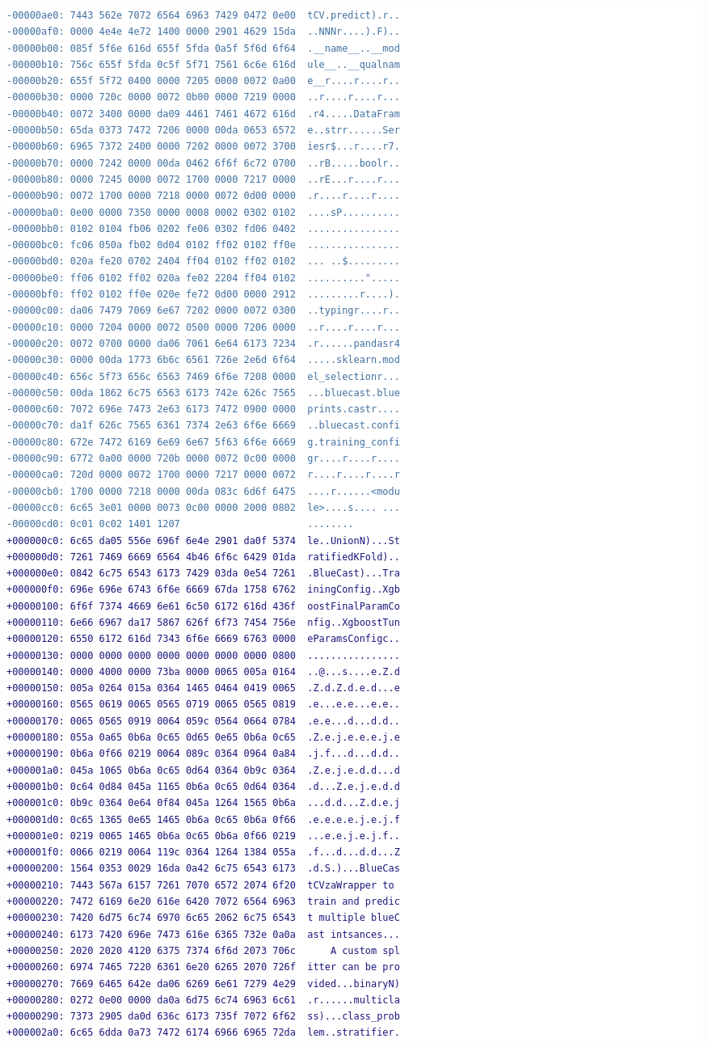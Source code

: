 ```diff
-00000ae0: 7443 562e 7072 6564 6963 7429 0472 0e00  tCV.predict).r..
-00000af0: 0000 4e4e 4e72 1400 0000 2901 4629 15da  ..NNNr....).F)..
-00000b00: 085f 5f6e 616d 655f 5fda 0a5f 5f6d 6f64  .__name__..__mod
-00000b10: 756c 655f 5fda 0c5f 5f71 7561 6c6e 616d  ule__..__qualnam
-00000b20: 655f 5f72 0400 0000 7205 0000 0072 0a00  e__r....r....r..
-00000b30: 0000 720c 0000 0072 0b00 0000 7219 0000  ..r....r....r...
-00000b40: 0072 3400 0000 da09 4461 7461 4672 616d  .r4.....DataFram
-00000b50: 65da 0373 7472 7206 0000 00da 0653 6572  e..strr......Ser
-00000b60: 6965 7372 2400 0000 7202 0000 0072 3700  iesr$...r....r7.
-00000b70: 0000 7242 0000 00da 0462 6f6f 6c72 0700  ..rB.....boolr..
-00000b80: 0000 7245 0000 0072 1700 0000 7217 0000  ..rE...r....r...
-00000b90: 0072 1700 0000 7218 0000 0072 0d00 0000  .r....r....r....
-00000ba0: 0e00 0000 7350 0000 0008 0002 0302 0102  ....sP..........
-00000bb0: 0102 0104 fb06 0202 fe06 0302 fd06 0402  ................
-00000bc0: fc06 050a fb02 0d04 0102 ff02 0102 ff0e  ................
-00000bd0: 020a fe20 0702 2404 ff04 0102 ff02 0102  ... ..$.........
-00000be0: ff06 0102 ff02 020a fe02 2204 ff04 0102  ..........".....
-00000bf0: ff02 0102 ff0e 020e fe72 0d00 0000 2912  .........r....).
-00000c00: da06 7479 7069 6e67 7202 0000 0072 0300  ..typingr....r..
-00000c10: 0000 7204 0000 0072 0500 0000 7206 0000  ..r....r....r...
-00000c20: 0072 0700 0000 da06 7061 6e64 6173 7234  .r......pandasr4
-00000c30: 0000 00da 1773 6b6c 6561 726e 2e6d 6f64  .....sklearn.mod
-00000c40: 656c 5f73 656c 6563 7469 6f6e 7208 0000  el_selectionr...
-00000c50: 00da 1862 6c75 6563 6173 742e 626c 7565  ...bluecast.blue
-00000c60: 7072 696e 7473 2e63 6173 7472 0900 0000  prints.castr....
-00000c70: da1f 626c 7565 6361 7374 2e63 6f6e 6669  ..bluecast.confi
-00000c80: 672e 7472 6169 6e69 6e67 5f63 6f6e 6669  g.training_confi
-00000c90: 6772 0a00 0000 720b 0000 0072 0c00 0000  gr....r....r....
-00000ca0: 720d 0000 0072 1700 0000 7217 0000 0072  r....r....r....r
-00000cb0: 1700 0000 7218 0000 00da 083c 6d6f 6475  ....r......<modu
-00000cc0: 6c65 3e01 0000 0073 0c00 0000 2000 0802  le>....s.... ...
-00000cd0: 0c01 0c02 1401 1207                      ........
+000000c0: 6c65 da05 556e 696f 6e4e 2901 da0f 5374  le..UnionN)...St
+000000d0: 7261 7469 6669 6564 4b46 6f6c 6429 01da  ratifiedKFold)..
+000000e0: 0842 6c75 6543 6173 7429 03da 0e54 7261  .BlueCast)...Tra
+000000f0: 696e 696e 6743 6f6e 6669 67da 1758 6762  iningConfig..Xgb
+00000100: 6f6f 7374 4669 6e61 6c50 6172 616d 436f  oostFinalParamCo
+00000110: 6e66 6967 da17 5867 626f 6f73 7454 756e  nfig..XgboostTun
+00000120: 6550 6172 616d 7343 6f6e 6669 6763 0000  eParamsConfigc..
+00000130: 0000 0000 0000 0000 0000 0000 0000 0800  ................
+00000140: 0000 4000 0000 73ba 0000 0065 005a 0164  ..@...s....e.Z.d
+00000150: 005a 0264 015a 0364 1465 0464 0419 0065  .Z.d.Z.d.e.d...e
+00000160: 0565 0619 0065 0565 0719 0065 0565 0819  .e...e.e...e.e..
+00000170: 0065 0565 0919 0064 059c 0564 0664 0784  .e.e...d...d.d..
+00000180: 055a 0a65 0b6a 0c65 0d65 0e65 0b6a 0c65  .Z.e.j.e.e.e.j.e
+00000190: 0b6a 0f66 0219 0064 089c 0364 0964 0a84  .j.f...d...d.d..
+000001a0: 045a 1065 0b6a 0c65 0d64 0364 0b9c 0364  .Z.e.j.e.d.d...d
+000001b0: 0c64 0d84 045a 1165 0b6a 0c65 0d64 0364  .d...Z.e.j.e.d.d
+000001c0: 0b9c 0364 0e64 0f84 045a 1264 1565 0b6a  ...d.d...Z.d.e.j
+000001d0: 0c65 1365 0e65 1465 0b6a 0c65 0b6a 0f66  .e.e.e.e.j.e.j.f
+000001e0: 0219 0065 1465 0b6a 0c65 0b6a 0f66 0219  ...e.e.j.e.j.f..
+000001f0: 0066 0219 0064 119c 0364 1264 1384 055a  .f...d...d.d...Z
+00000200: 1564 0353 0029 16da 0a42 6c75 6543 6173  .d.S.)...BlueCas
+00000210: 7443 567a 6157 7261 7070 6572 2074 6f20  tCVzaWrapper to 
+00000220: 7472 6169 6e20 616e 6420 7072 6564 6963  train and predic
+00000230: 7420 6d75 6c74 6970 6c65 2062 6c75 6543  t multiple blueC
+00000240: 6173 7420 696e 7473 616e 6365 732e 0a0a  ast intsances...
+00000250: 2020 2020 4120 6375 7374 6f6d 2073 706c      A custom spl
+00000260: 6974 7465 7220 6361 6e20 6265 2070 726f  itter can be pro
+00000270: 7669 6465 642e da06 6269 6e61 7279 4e29  vided...binaryN)
+00000280: 0272 0e00 0000 da0a 6d75 6c74 6963 6c61  .r......multicla
+00000290: 7373 2905 da0d 636c 6173 735f 7072 6f62  ss)...class_prob
+000002a0: 6c65 6dda 0a73 7472 6174 6966 6965 72da  lem..stratifier.
```
